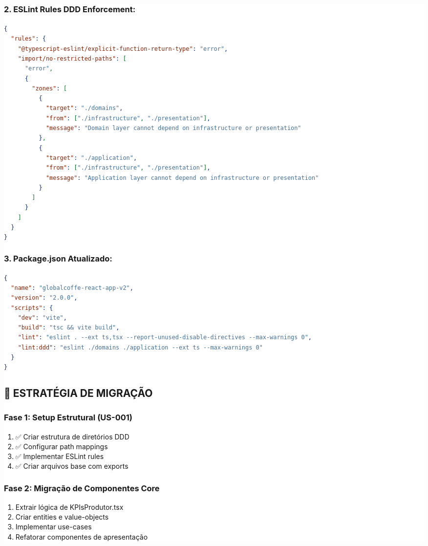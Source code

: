 ### 2. ESLint Rules DDD Enforcement:
```json
{
  "rules": {
    "@typescript-eslint/explicit-function-return-type": "error",
    "import/no-restricted-paths": [
      "error",
      {
        "zones": [
          {
            "target": "./domains",
            "from": ["./infrastructure", "./presentation"],
            "message": "Domain layer cannot depend on infrastructure or presentation"
          },
          {
            "target": "./application", 
            "from": ["./infrastructure", "./presentation"],
            "message": "Application layer cannot depend on infrastructure or presentation"
          }
        ]
      }
    ]
  }
}
```

### 3. Package.json Atualizado:
```json
{
  "name": "globalcoffe-react-app-v2",
  "version": "2.0.0",
  "scripts": {
    "dev": "vite",
    "build": "tsc && vite build",
    "lint": "eslint . --ext ts,tsx --report-unused-disable-directives --max-warnings 0",
    "lint:ddd": "eslint ./domains ./application --ext ts --max-warnings 0"
  }
}
```

## 🔄 ESTRATÉGIA DE MIGRAÇÃO

### Fase 1: Setup Estrutural (US-001)
1. ✅ Criar estrutura de diretórios DDD
2. ✅ Configurar path mappings 
3. ✅ Implementar ESLint rules
4. ✅ Criar arquivos base com exports

### Fase 2: Migração de Componentes Core
1. Extrair lógica de KPIsProdutor.tsx
2. Criar entities e value-objects
3. Implementar use-cases
4. Refatorar componentes de apresentação
